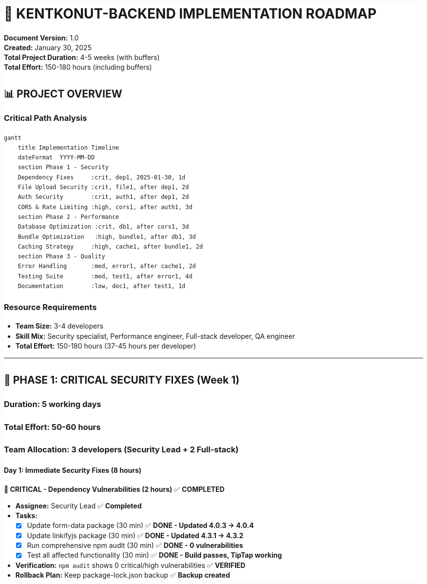 # 🚀 KENTKONUT-BACKEND IMPLEMENTATION ROADMAP

**Document Version:** 1.0  
**Created:** January 30, 2025  
**Total Project Duration:** 4-5 weeks (with buffers)  
**Total Effort:** 150-180 hours (including buffers)  

## 📊 PROJECT OVERVIEW

### **Critical Path Analysis**
```mermaid
gantt
    title Implementation Timeline
    dateFormat  YYYY-MM-DD
    section Phase 1 - Security
    Dependency Fixes     :crit, dep1, 2025-01-30, 1d
    File Upload Security :crit, file1, after dep1, 2d
    Auth Security        :crit, auth1, after dep1, 2d
    CORS & Rate Limiting :high, cors1, after auth1, 3d
    section Phase 2 - Performance
    Database Optimization :crit, db1, after cors1, 3d
    Bundle Optimization   :high, bundle1, after db1, 3d
    Caching Strategy     :high, cache1, after bundle1, 2d
    section Phase 3 - Quality
    Error Handling       :med, error1, after cache1, 2d
    Testing Suite        :med, test1, after error1, 4d
    Documentation        :low, doc1, after test1, 1d
```

### **Resource Requirements**
- **Team Size:** 3-4 developers
- **Skill Mix:** Security specialist, Performance engineer, Full-stack developer, QA engineer
- **Total Effort:** 150-180 hours (37-45 hours per developer)

---

## 🎯 PHASE 1: CRITICAL SECURITY FIXES (Week 1)

### **Duration:** 5 working days  
### **Total Effort:** 50-60 hours  
### **Team Allocation:** 3 developers (Security Lead + 2 Full-stack)

#### **Day 1: Immediate Security Fixes (8 hours)**

**🚨 CRITICAL - Dependency Vulnerabilities (2 hours)** ✅ **COMPLETED**
- **Assignee:** Security Lead ✅ **Completed**
- **Tasks:**
  - [x] Update form-data package (30 min) ✅ **DONE - Updated 4.0.3 → 4.0.4**
  - [x] Update linkifyjs package (30 min) ✅ **DONE - Updated 4.3.1 → 4.3.2**
  - [x] Run comprehensive npm audit (30 min) ✅ **DONE - 0 vulnerabilities**
  - [x] Test all affected functionality (30 min) ✅ **DONE - Build passes, TipTap working**
- **Verification:** `npm audit` shows 0 critical/high vulnerabilities ✅ **VERIFIED**
- **Rollback Plan:** Keep package-lock.json backup ✅ **Backup created**
